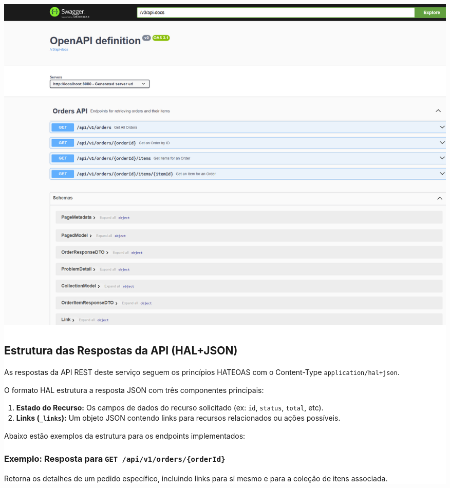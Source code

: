 ![Swagger UI](docs/images/swagger.png)

## Estrutura das Respostas da API (HAL+JSON)

As respostas da API REST deste serviço seguem os princípios HATEOAS com o Content-Type `application/hal+json`.

O formato HAL estrutura a resposta JSON com três componentes principais:

1.  **Estado do Recurso:** Os campos de dados do recurso solicitado (ex: `id`, `status`, `total`, etc).
2.  **Links (`_links`):** Um objeto JSON contendo links para recursos relacionados ou ações possíveis.

Abaixo estão exemplos da estrutura para os endpoints implementados:

### Exemplo: Resposta para `GET /api/v1/orders/{orderId}`

Retorna os detalhes de um pedido específico, incluindo links para si mesmo e para a coleção de itens associada.
